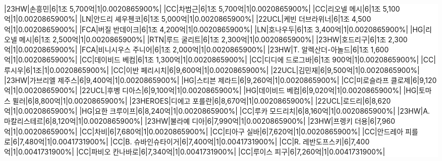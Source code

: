 |23HW|손흥민|6|1조 5,700억|1|0.0020865900%|
|CC|차범근|6|1조 5,700억|1|0.0020865900%|
|CC|리오넬 메시|6|1조 5,100억|1|0.0020865900%|
|LN|안드리 셰우첸코|6|1조 5,000억|1|0.0020865900%|
|22UCL|케빈 더브라위너|6|1조 4,500억|1|0.0020865900%|
|FCA|버질 반데이크|6|1조 4,200억|1|0.0020865900%|
|LN|호나우두|6|1조 3,400억|1|0.0020865900%|
|HG|리오넬 메시|6|1조 2,500억|1|0.0020865900%|
|RTN|루드 굴리트|6|1조 2,300억|1|0.0020865900%|
|23HW|호드리구|6|1조 2,300억|1|0.0020865900%|
|FCA|비니시우스 주니어|6|1조 2,000억|1|0.0020865900%|
|23HW|T. 알렉산더-아놀드|6|1조 1,600억|1|0.0020865900%|
|CC|데이비드 베컴|6|1조 1,300억|1|0.0020865900%|
|CC|디디에 드로그바|6|1조 900억|1|0.0020865900%|
|CC|루시우|6|1조|1|0.0020865900%|
|CC|이반 페리시치|6|9,600억|1|0.0020865900%|
|22UCL|김민재|6|9,500억|1|0.0020865900%|
|23HW|가브리엘 제주스|6|9,400억|1|0.0020865900%|
|HG|스티븐 제라드|6|9,260억|1|0.0020865900%|
|CC|미로슬라프 클로제|6|9,120억|1|0.0020865900%|
|22UCL|후벵 디아스|6|9,100억|1|0.0020865900%|
|HG|데이비드 베컴|6|9,020억|1|0.0020865900%|
|HG|토마스 뮐러|6|8,800억|1|0.0020865900%|
|23HEROES|디에고 포를란|6|8,670억|1|0.0020865900%|
|22UCL|로드리|6|8,620억|1|0.0020865900%|
|HG|요한 크루이프|6|8,240억|1|0.0020865900%|
|CC|루카 모드리치|6|8,160억|1|0.0020865900%|
|23HW|A. 마칼리스테르|6|8,120억|1|0.0020865900%|
|23HW|불라예 디아|6|7,990억|1|0.0020865900%|
|23HW|프렝키 더용|6|7,960억|1|0.0020865900%|
|CC|차비|6|7,680억|1|0.0020865900%|
|CC|티아구 실바|6|7,620억|1|0.0020865900%|
|CC|안드레아 피를로|6|7,480억|1|0.0041731900%|
|CC|B. 슈바인슈타이거|6|7,400억|1|0.0041731900%|
|CC|R. 레반도프스키|6|7,400억|1|0.0041731900%|
|CC|파비오 칸나바로|6|7,340억|1|0.0041731900%|
|CC|루이스 피구|6|7,260억|1|0.0041731900%|